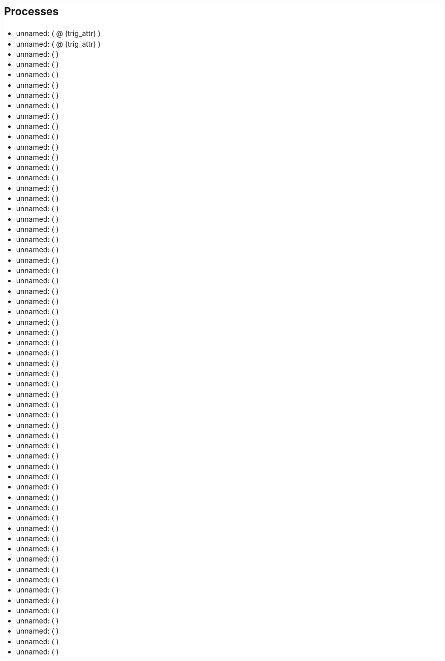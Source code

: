 ## Processes
- unnamed: ( @ (trig_attr) )
- unnamed: ( @ (trig_attr) )
- unnamed: (  )
- unnamed: (  )
- unnamed: (  )
- unnamed: (  )
- unnamed: (  )
- unnamed: (  )
- unnamed: (  )
- unnamed: (  )
- unnamed: (  )
- unnamed: (  )
- unnamed: (  )
- unnamed: (  )
- unnamed: (  )
- unnamed: (  )
- unnamed: (  )
- unnamed: (  )
- unnamed: (  )
- unnamed: (  )
- unnamed: (  )
- unnamed: (  )
- unnamed: (  )
- unnamed: (  )
- unnamed: (  )
- unnamed: (  )
- unnamed: (  )
- unnamed: (  )
- unnamed: (  )
- unnamed: (  )
- unnamed: (  )
- unnamed: (  )
- unnamed: (  )
- unnamed: (  )
- unnamed: (  )
- unnamed: (  )
- unnamed: (  )
- unnamed: (  )
- unnamed: (  )
- unnamed: (  )
- unnamed: (  )
- unnamed: (  )
- unnamed: (  )
- unnamed: (  )
- unnamed: (  )
- unnamed: (  )
- unnamed: (  )
- unnamed: (  )
- unnamed: (  )
- unnamed: (  )
- unnamed: (  )
- unnamed: (  )
- unnamed: (  )
- unnamed: (  )
- unnamed: (  )
- unnamed: (  )
- unnamed: (  )
- unnamed: (  )
- unnamed: (  )
- unnamed: (  )
- unnamed: (  )
